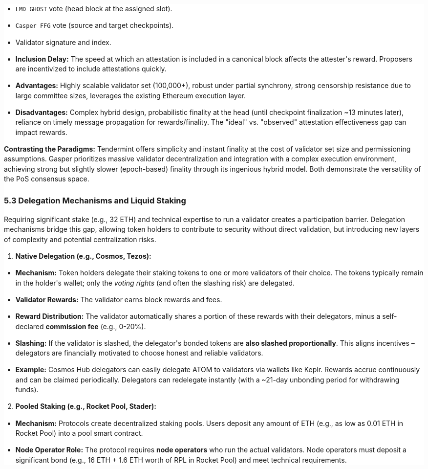 *   `LMD GHOST` vote (head block at the assigned slot).

*   `Casper FFG` vote (source and target checkpoints).

*   Validator signature and index.

*   **Inclusion Delay:** The speed at which an attestation is included in a canonical block affects the attester's reward. Proposers are incentivized to include attestations quickly.

*   **Advantages:** Highly scalable validator set (100,000+), robust under partial synchrony, strong censorship resistance due to large committee sizes, leverages the existing Ethereum execution layer.

*   **Disadvantages:** Complex hybrid design, probabilistic finality at the head (until checkpoint finalization ~13 minutes later), reliance on timely message propagation for rewards/finality. The "ideal" vs. "observed" attestation effectiveness gap can impact rewards.

**Contrasting the Paradigms:** Tendermint offers simplicity and instant finality at the cost of validator set size and permissioning assumptions. Gasper prioritizes massive validator decentralization and integration with a complex execution environment, achieving strong but slightly slower (epoch-based) finality through its ingenious hybrid model. Both demonstrate the versatility of the PoS consensus space.

### 5.3 Delegation Mechanisms and Liquid Staking

Requiring significant stake (e.g., 32 ETH) and technical expertise to run a validator creates a participation barrier. Delegation mechanisms bridge this gap, allowing token holders to contribute to security without direct validation, but introducing new layers of complexity and potential centralization risks.

1.  **Native Delegation (e.g., Cosmos, Tezos):**

*   **Mechanism:** Token holders delegate their staking tokens to one or more validators of their choice. The tokens typically remain in the holder's wallet; only the *voting rights* (and often the slashing risk) are delegated.

*   **Validator Rewards:** The validator earns block rewards and fees.

*   **Reward Distribution:** The validator automatically shares a portion of these rewards with their delegators, minus a self-declared **commission fee** (e.g., 0-20%).

*   **Slashing:** If the validator is slashed, the delegator's bonded tokens are **also slashed proportionally**. This aligns incentives – delegators are financially motivated to choose honest and reliable validators.

*   **Example:** Cosmos Hub delegators can easily delegate ATOM to validators via wallets like Keplr. Rewards accrue continuously and can be claimed periodically. Delegators can redelegate instantly (with a ~21-day unbonding period for withdrawing funds).

2.  **Pooled Staking (e.g., Rocket Pool, Stader):**

*   **Mechanism:** Protocols create decentralized staking pools. Users deposit any amount of ETH (e.g., as low as 0.01 ETH in Rocket Pool) into a pool smart contract.

*   **Node Operator Role:** The protocol requires **node operators** who run the actual validators. Node operators must deposit a significant bond (e.g., 16 ETH + 1.6 ETH worth of RPL in Rocket Pool) and meet technical requirements.

